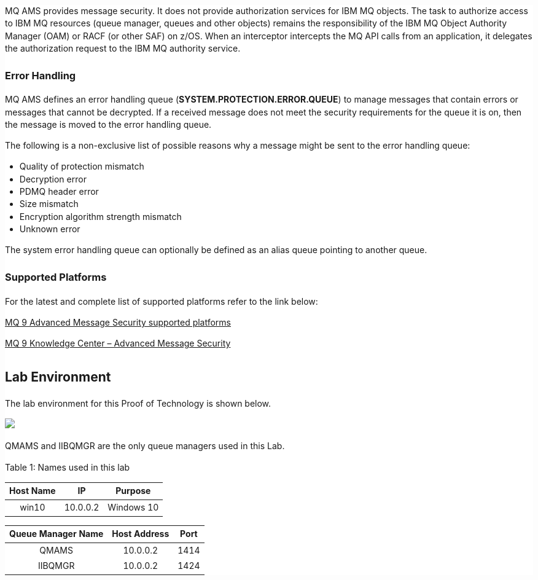 MQ AMS provides message security. It does not provide authorization services for IBM MQ objects. The task to authorize access to IBM MQ resources (queue manager, queues and other objects) remains the responsibility of the IBM MQ Object Authority Manager (OAM) or RACF (or other SAF) on z/OS. When an interceptor intercepts the MQ API calls from an application, it delegates the authorization request to the IBM MQ authority service.
 
### Error Handling
 
MQ AMS defines an error handling queue (**SYSTEM.PROTECTION.ERROR.QUEUE**) to manage messages that contain errors or messages that cannot be decrypted. If a received message does not meet the security requirements for the queue it is on, then the message is moved to the error handling queue. 

The following is a non-exclusive list of possible reasons why a message might be sent to the error handling queue:

* Quality of protection mismatch 
* Decryption error 
* PDMQ header error 
* Size mismatch 
* Encryption algorithm strength mismatch 
* Unknown error 

The system error handling queue can optionally be defined as an alias queue pointing to another queue.

### Supported Platforms
 
For the latest and complete list of supported platforms refer to the link below: 

[MQ 9 Advanced Message Security supported platforms](http://www-01.ibm.com/support/docview.wss?uid=swg27047751) 

[MQ 9 Knowledge Center – Advanced Message Security](https://www.ibm.com/support/knowledgecenter/SSFKSJ_9.0.0/com.ibm.mq.sec.doc/q014580_.htm)

## Lab Environment

The lab environment for this Proof of Technology is shown below. 

![](./images/pots/mq-ams/amslab-queue-managers.png)

QMAMS and IIBQMGR are the only queue managers used in this Lab.


Table 1: Names used in this lab

| Host Name  | IP | Purpose |
|:-----------:|:-------:|:-----------:|
| win10 | 10.0.0.2 | Windows 10 |

| Queue Manager Name | Host Address | Port |
|:-----------:|:-------:|:-----------:|
| QMAMS | 10.0.0.2 | 1414 |
| IIBQMGR |  10.0.0.2 | 1424 |
